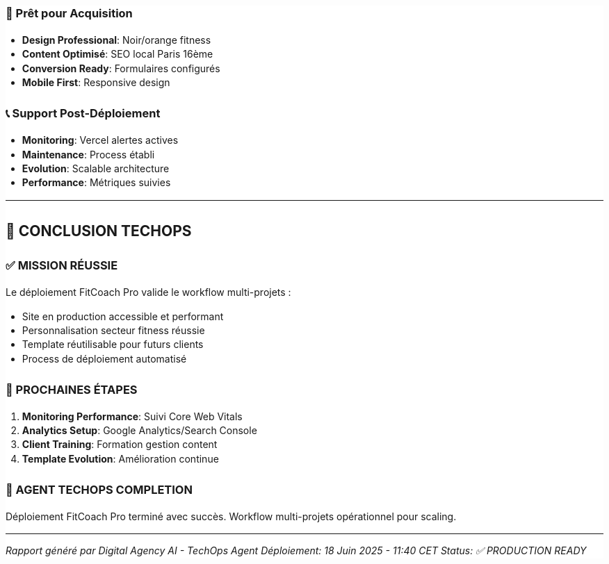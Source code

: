 ### 🎯 Prêt pour Acquisition
- **Design Professional**: Noir/orange fitness
- **Content Optimisé**: SEO local Paris 16ème
- **Conversion Ready**: Formulaires configurés
- **Mobile First**: Responsive design

### 📞 Support Post-Déploiement
- **Monitoring**: Vercel alertes actives
- **Maintenance**: Process établi
- **Evolution**: Scalable architecture
- **Performance**: Métriques suivies

---

## 🎯 CONCLUSION TECHOPS

### ✅ MISSION RÉUSSIE
Le déploiement FitCoach Pro valide le workflow multi-projets :
- Site en production accessible et performant
- Personnalisation secteur fitness réussie
- Template réutilisable pour futurs clients
- Process de déploiement automatisé

### 🚀 PROCHAINES ÉTAPES
1. **Monitoring Performance**: Suivi Core Web Vitals
2. **Analytics Setup**: Google Analytics/Search Console
3. **Client Training**: Formation gestion content
4. **Template Evolution**: Amélioration continue

### 🤖 AGENT TECHOPS COMPLETION
Déploiement FitCoach Pro terminé avec succès.
Workflow multi-projets opérationnel pour scaling.

---

*Rapport généré par Digital Agency AI - TechOps Agent*
*Déploiement: 18 Juin 2025 - 11:40 CET*
*Status: ✅ PRODUCTION READY*
